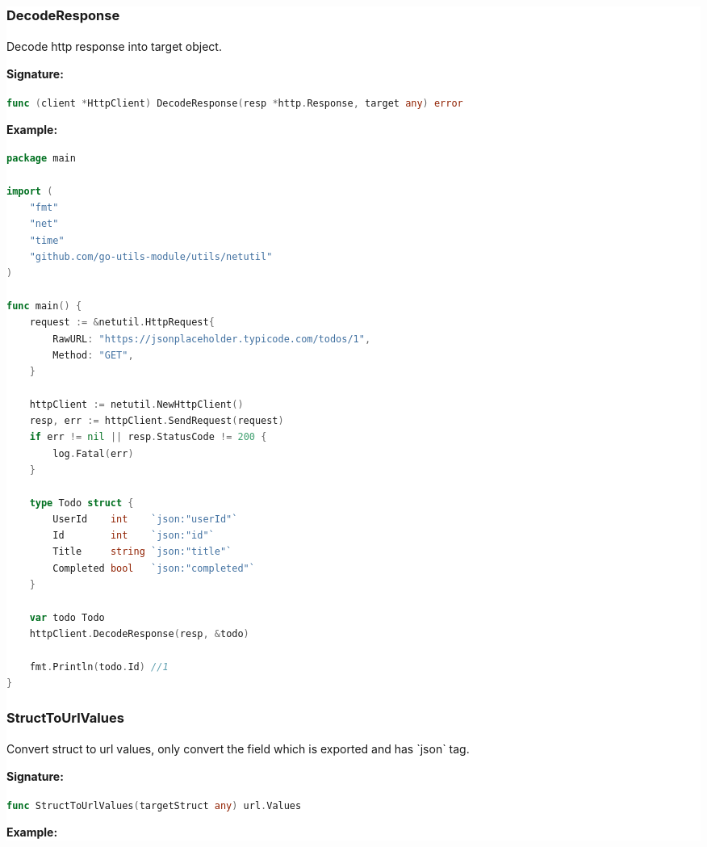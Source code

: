

### <span id="DecodeResponse">DecodeResponse</span>
<p>Decode http response into target object.</p>

<b>Signature:</b>

```go
func (client *HttpClient) DecodeResponse(resp *http.Response, target any) error
```
<b>Example:</b>

```go
package main

import (
    "fmt"
	"net"
	"time"
    "github.com/go-utils-module/utils/netutil"
)

func main() {
	request := &netutil.HttpRequest{
		RawURL: "https://jsonplaceholder.typicode.com/todos/1",
		Method: "GET",
	}

	httpClient := netutil.NewHttpClient()
	resp, err := httpClient.SendRequest(request)
	if err != nil || resp.StatusCode != 200 {
		log.Fatal(err)
	}

	type Todo struct {
		UserId    int    `json:"userId"`
		Id        int    `json:"id"`
		Title     string `json:"title"`
		Completed bool   `json:"completed"`
	}

	var todo Todo
	httpClient.DecodeResponse(resp, &todo)

	fmt.Println(todo.Id) //1
}
```


### <span id="StructToUrlValues">StructToUrlValues</span>
<p>Convert struct to url values, only convert the field which is exported and has `json` tag.</p>

<b>Signature:</b>

```go
func StructToUrlValues(targetStruct any) url.Values
```
<b>Example:</b>
